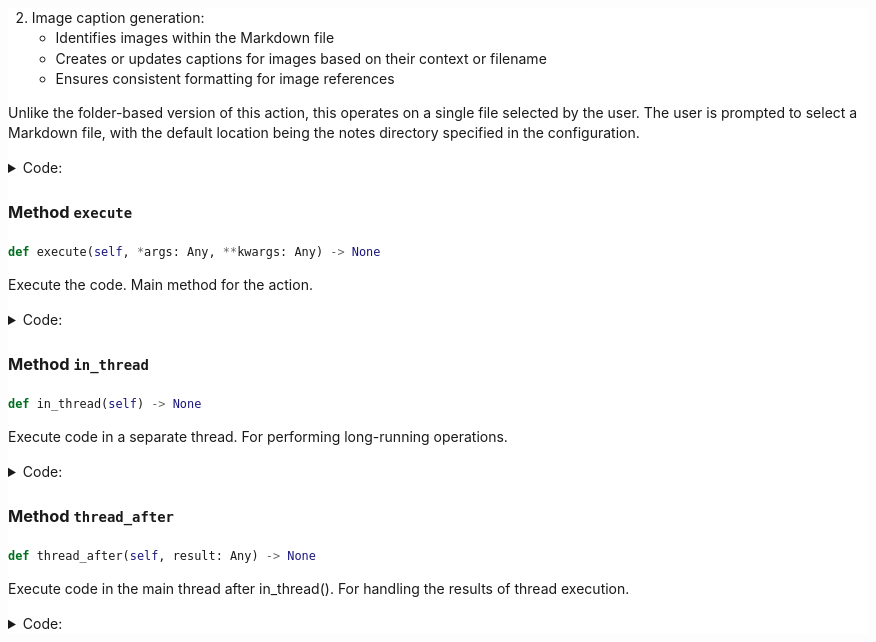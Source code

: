 2. Image caption generation:
   - Identifies images within the Markdown file
   - Creates or updates captions for images based on their context or filename
   - Ensures consistent formatting for image references

Unlike the folder-based version of this action, this operates on a single file selected
by the user. The user is prompted to select a Markdown file, with the default location
being the notes directory specified in the configuration.

<details><summary>Code:</summary></details>

### Method `execute`

```python
def execute(self, *args: Any, **kwargs: Any) -> None
```

Execute the code. Main method for the action.

<details><summary>Code:</summary></details>

### Method `in_thread`

```python
def in_thread(self) -> None
```

Execute code in a separate thread. For performing long-running operations.

<details><summary>Code:</summary></details>

### Method `thread_after`

```python
def thread_after(self, result: Any) -> None
```

Execute code in the main thread after in_thread(). For handling the results of thread execution.

<details><summary>Code:</summary></details>
